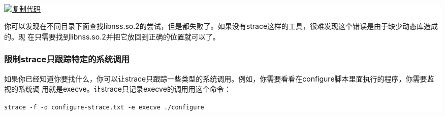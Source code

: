 [![&#x590D;&#x5236;&#x4EE3;&#x7801;](https://common.cnblogs.com/images/copycode.gif)](javascript:void%280%29;)

你可以发现在不同目录下面查找libnss.so.2的尝试，但是都失败了。如果没有strace这样的工具，很难发现这个错误是由于缺少动态库造成的。现 在只需要找到libnss.so.2并把它放回到正确的位置就可以了。　

###   **限制strace只跟踪特定的系统调用**

如果你已经知道你要找什么，你可以让strace只跟踪一些类型的系统调用。例如，你需要看看在configure脚本里面执行的程序，你需要监视的系统调 用就是execve。让strace只记录execve的调用用这个命令：

```text
strace -f -o configure-strace.txt -e execve ./configure
```




